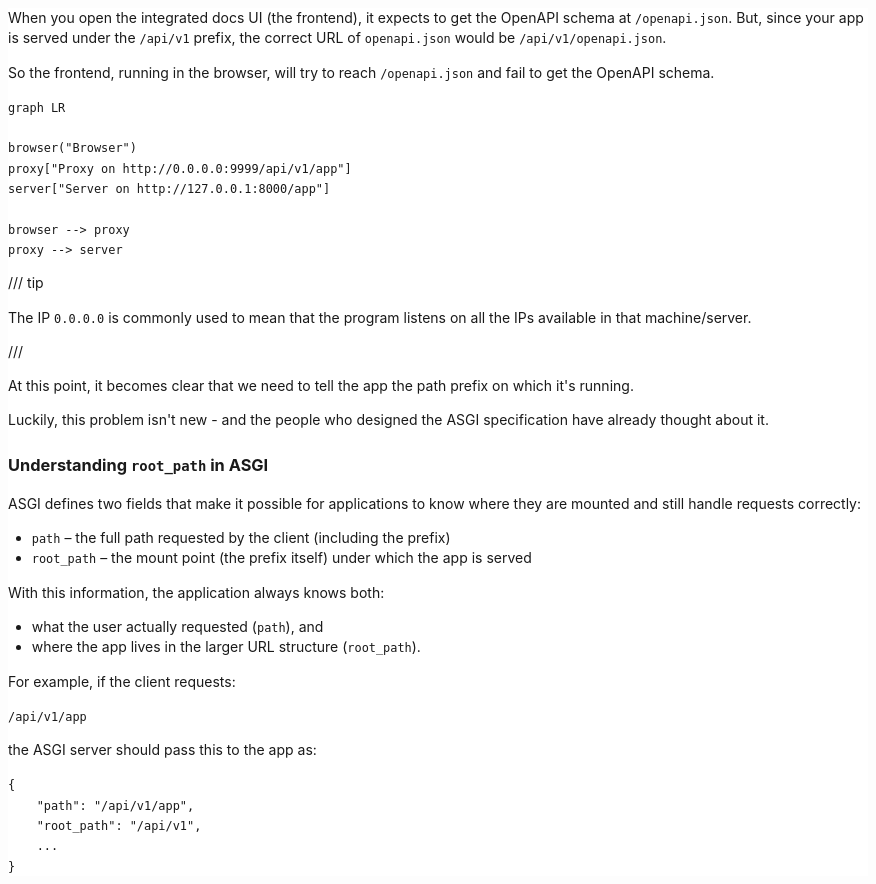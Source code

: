When you open the integrated docs UI (the frontend), it expects to get the OpenAPI schema at `/openapi.json`.
But, since your app is served under the `/api/v1` prefix, the correct URL of `openapi.json` would be `/api/v1/openapi.json`.

So the frontend, running in the browser, will try to reach `/openapi.json` and fail to get the OpenAPI schema.

```mermaid
graph LR

browser("Browser")
proxy["Proxy on http://0.0.0.0:9999/api/v1/app"]
server["Server on http://127.0.0.1:8000/app"]

browser --> proxy
proxy --> server
```

/// tip

The IP `0.0.0.0` is commonly used to mean that the program listens on all the IPs available in that machine/server.

///

At this point, it becomes clear that we need to tell the app the path prefix on which it's running.

Luckily, this problem isn't new - and the people who designed the ASGI specification have already thought about it.

### Understanding `root_path` in ASGI

ASGI defines two fields that make it possible for applications to know where they are mounted and still handle requests correctly:

* `path` – the full path requested by the client (including the prefix)
* `root_path` – the mount point (the prefix itself) under which the app is served

With this information, the application always knows both:

* what the user actually requested (`path`), and
* where the app lives in the larger URL structure (`root_path`).

For example, if the client requests:

```
/api/v1/app
```

the ASGI server should pass this to the app as:

```
{
    "path": "/api/v1/app",
    "root_path": "/api/v1",
    ...
}
```
